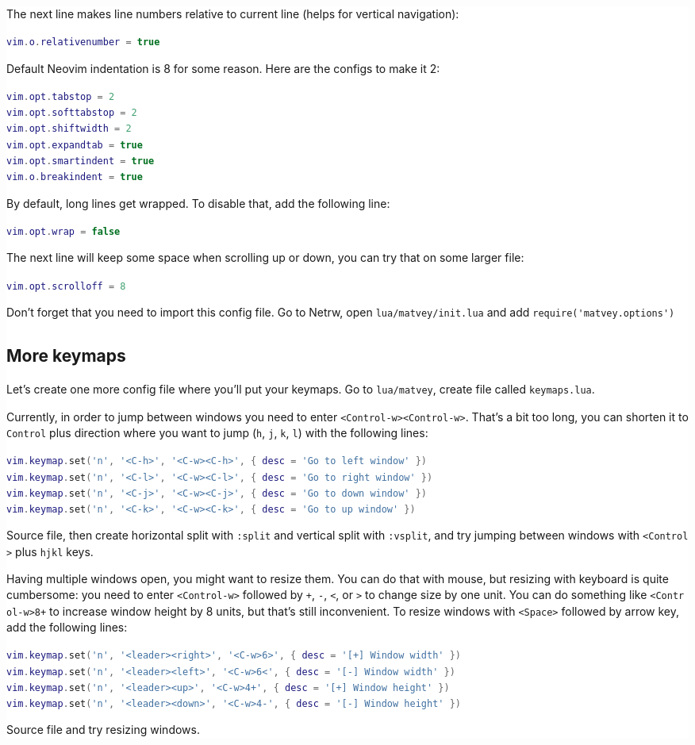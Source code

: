 The next line makes line numbers relative to current line (helps for vertical navigation):
```lua
vim.o.relativenumber = true
```
Default Neovim indentation is 8 for some reason. Here are the configs to make it 2:
```lua
vim.opt.tabstop = 2
vim.opt.softtabstop = 2
vim.opt.shiftwidth = 2
vim.opt.expandtab = true
vim.opt.smartindent = true
vim.o.breakindent = true
```
By default, long lines get wrapped. To disable that, add the following line:
```lua
vim.opt.wrap = false
```
The next line will keep some space when scrolling up or down, you can try that on some larger file:
```lua
vim.opt.scrolloff = 8
```
Don’t forget that you need to import this config file. Go to Netrw, open `lua/matvey/init.lua` and add `require('matvey.options')`

## More keymaps

Let’s create one more config file where you’ll put your keymaps. Go to `lua/matvey`, create file called `keymaps.lua`.

Currently, in order to jump between windows you need to enter `<Control-w><Control-w>`. That’s a bit too long, you can shorten it to `Control` plus direction where you want to jump (`h`, `j`, `k`, `l`) with the following lines:
```lua
vim.keymap.set('n', '<C-h>', '<C-w><C-h>', { desc = 'Go to left window' })
vim.keymap.set('n', '<C-l>', '<C-w><C-l>', { desc = 'Go to right window' })
vim.keymap.set('n', '<C-j>', '<C-w><C-j>', { desc = 'Go to down window' })
vim.keymap.set('n', '<C-k>', '<C-w><C-k>', { desc = 'Go to up window' })
```
Source file, then create horizontal split with `:split` and vertical split with `:vsplit`, and try jumping between windows with `<Control>` plus `hjkl` keys.

Having multiple windows open, you might want to resize them.
You can do that with mouse, but resizing with keyboard is quite cumbersome: you need to enter `<Control-w>` followed by `+`, `-`, `<`, or `>` to change size by one unit.
You can do something like `<Control-w>8+` to increase window height by 8 units, but that’s still inconvenient.
To resize windows with `<Space>` followed by arrow key, add the following lines:
```lua
vim.keymap.set('n', '<leader><right>', '<C-w>6>', { desc = '[+] Window width' })
vim.keymap.set('n', '<leader><left>', '<C-w>6<', { desc = '[-] Window width' })
vim.keymap.set('n', '<leader><up>', '<C-w>4+', { desc = '[+] Window height' })
vim.keymap.set('n', '<leader><down>', '<C-w>4-', { desc = '[-] Window height' })
```
Source file and try resizing windows.
